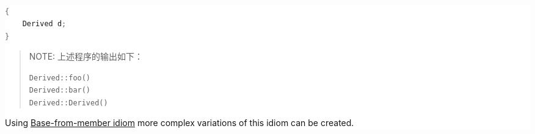 ```c++
{
    Derived d;
}
```

> NOTE: 上述程序的输出如下：
>
> ```
> Derived::foo()
> Derived::bar()
> Derived::Derived()
> ```
>
> 

Using [Base-from-member idiom](https://en.wikibooks.org/wiki/More_C%2B%2B_Idioms/Base-from-Member) more complex variations of this idiom can be created.

